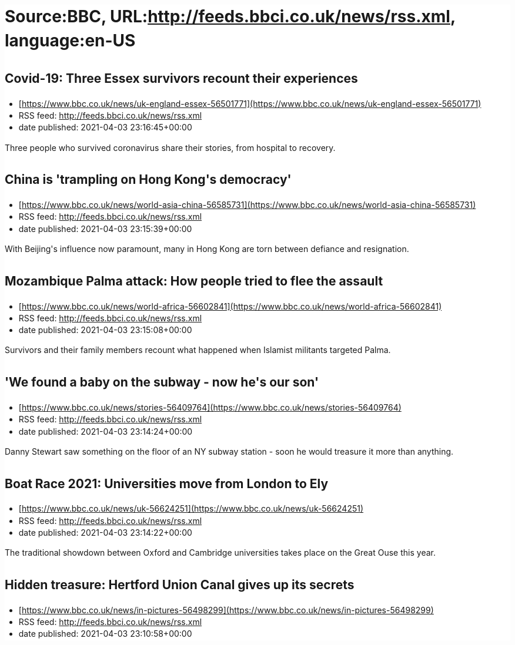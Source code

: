 # Source:BBC, URL:http://feeds.bbci.co.uk/news/rss.xml, language:en-US

## Covid-19: Three Essex survivors recount their experiences
 - [https://www.bbc.co.uk/news/uk-england-essex-56501771](https://www.bbc.co.uk/news/uk-england-essex-56501771)
 - RSS feed: http://feeds.bbci.co.uk/news/rss.xml
 - date published: 2021-04-03 23:16:45+00:00

Three people who survived coronavirus share their stories, from hospital to recovery.

## China is 'trampling on Hong Kong's democracy'
 - [https://www.bbc.co.uk/news/world-asia-china-56585731](https://www.bbc.co.uk/news/world-asia-china-56585731)
 - RSS feed: http://feeds.bbci.co.uk/news/rss.xml
 - date published: 2021-04-03 23:15:39+00:00

With Beijing's influence now paramount, many in Hong Kong are torn between defiance and resignation.

## Mozambique Palma attack: How people tried to flee the assault
 - [https://www.bbc.co.uk/news/world-africa-56602841](https://www.bbc.co.uk/news/world-africa-56602841)
 - RSS feed: http://feeds.bbci.co.uk/news/rss.xml
 - date published: 2021-04-03 23:15:08+00:00

Survivors and their family members recount what happened when Islamist militants targeted Palma.

## 'We found a baby on the subway - now he's our son'
 - [https://www.bbc.co.uk/news/stories-56409764](https://www.bbc.co.uk/news/stories-56409764)
 - RSS feed: http://feeds.bbci.co.uk/news/rss.xml
 - date published: 2021-04-03 23:14:24+00:00

Danny Stewart saw something on the floor of an NY subway station - soon he would treasure it more than anything.

## Boat Race 2021: Universities move from London to Ely
 - [https://www.bbc.co.uk/news/uk-56624251](https://www.bbc.co.uk/news/uk-56624251)
 - RSS feed: http://feeds.bbci.co.uk/news/rss.xml
 - date published: 2021-04-03 23:14:22+00:00

The traditional showdown between Oxford and Cambridge universities takes place on the Great Ouse this year.

## Hidden treasure: Hertford Union Canal gives up its secrets
 - [https://www.bbc.co.uk/news/in-pictures-56498299](https://www.bbc.co.uk/news/in-pictures-56498299)
 - RSS feed: http://feeds.bbci.co.uk/news/rss.xml
 - date published: 2021-04-03 23:10:58+00:00
